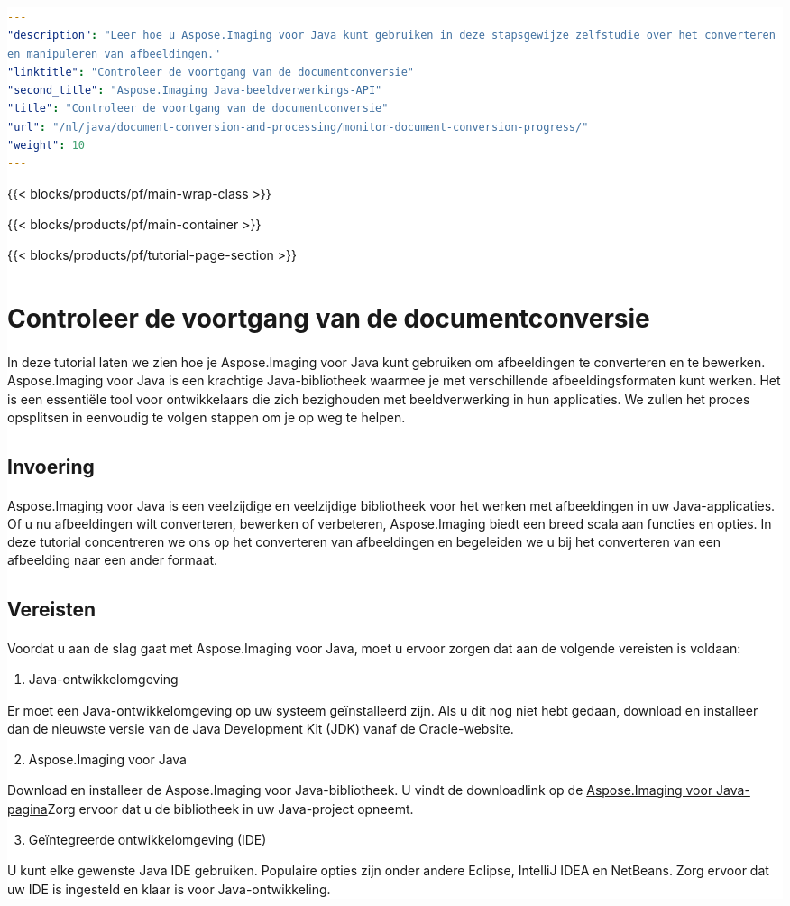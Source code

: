 ```yaml
---
"description": "Leer hoe u Aspose.Imaging voor Java kunt gebruiken in deze stapsgewijze zelfstudie over het converteren en manipuleren van afbeeldingen."
"linktitle": "Controleer de voortgang van de documentconversie"
"second_title": "Aspose.Imaging Java-beeldverwerkings-API"
"title": "Controleer de voortgang van de documentconversie"
"url": "/nl/java/document-conversion-and-processing/monitor-document-conversion-progress/"
"weight": 10
---
```


{{< blocks/products/pf/main-wrap-class >}}

{{< blocks/products/pf/main-container >}}

{{< blocks/products/pf/tutorial-page-section >}}

# Controleer de voortgang van de documentconversie

In deze tutorial laten we zien hoe je Aspose.Imaging voor Java kunt gebruiken om afbeeldingen te converteren en te bewerken. Aspose.Imaging voor Java is een krachtige Java-bibliotheek waarmee je met verschillende afbeeldingsformaten kunt werken. Het is een essentiële tool voor ontwikkelaars die zich bezighouden met beeldverwerking in hun applicaties. We zullen het proces opsplitsen in eenvoudig te volgen stappen om je op weg te helpen.

## Invoering

Aspose.Imaging voor Java is een veelzijdige en veelzijdige bibliotheek voor het werken met afbeeldingen in uw Java-applicaties. Of u nu afbeeldingen wilt converteren, bewerken of verbeteren, Aspose.Imaging biedt een breed scala aan functies en opties. In deze tutorial concentreren we ons op het converteren van afbeeldingen en begeleiden we u bij het converteren van een afbeelding naar een ander formaat.

## Vereisten

Voordat u aan de slag gaat met Aspose.Imaging voor Java, moet u ervoor zorgen dat aan de volgende vereisten is voldaan:

1. Java-ontwikkelomgeving

Er moet een Java-ontwikkelomgeving op uw systeem geïnstalleerd zijn. Als u dit nog niet hebt gedaan, download en installeer dan de nieuwste versie van de Java Development Kit (JDK) vanaf de [Oracle-website](https://www.oracle.com/java/technologies/javase-downloads).

2. Aspose.Imaging voor Java

Download en installeer de Aspose.Imaging voor Java-bibliotheek. U vindt de downloadlink op de [Aspose.Imaging voor Java-pagina](https://releases.aspose.com/imaging/java/)Zorg ervoor dat u de bibliotheek in uw Java-project opneemt.

3. Geïntegreerde ontwikkelomgeving (IDE)

U kunt elke gewenste Java IDE gebruiken. Populaire opties zijn onder andere Eclipse, IntelliJ IDEA en NetBeans. Zorg ervoor dat uw IDE is ingesteld en klaar is voor Java-ontwikkeling.
